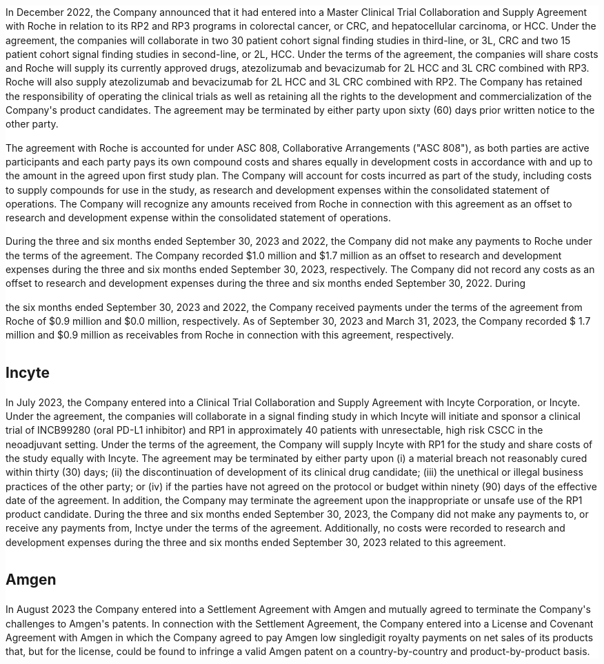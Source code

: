 In December 2022, the Company announced that it had entered into a Master Clinical Trial Collaboration and Supply Agreement with Roche in relation to its RP2 and RP3 programs in colorectal cancer, or CRC, and hepatocellular carcinoma, or HCC. Under the agreement, the companies will collaborate in two 30 patient cohort signal finding studies in third-line, or 3L, CRC and two 15 patient cohort signal finding studies in second-line, or 2L, HCC. Under the terms of the agreement, the companies will share costs and Roche will supply its currently approved drugs, atezolizumab and bevacizumab for 2L HCC and 3L CRC combined with RP3. Roche will also supply atezolizumab and bevacizumab for 2L HCC and 3L CRC combined with RP2. The Company has retained the responsibility of operating the clinical trials as well as retaining all the rights to the development and commercialization of the Company's product candidates. The agreement may be terminated by either party upon sixty (60) days prior written notice to the other party.

The agreement with Roche is accounted for under ASC 808, Collaborative Arrangements ("ASC 808"), as both parties are active participants and each party pays its own compound costs and shares equally in development costs in accordance with and up to the amount in the agreed upon first study plan. The Company will account for costs incurred as part of the study, including costs to supply compounds for use in the study, as research and development expenses within the consolidated statement of operations. The Company will recognize any amounts received from Roche in connection with this agreement as an offset to research and development expense within the consolidated statement of operations.

During the three and six months ended September 30, 2023 and 2022, the Company did not make any payments to Roche under the terms of the agreement. The Company recorded $1.0 million and $1.7 million as an offset to research and development expenses during the three and six months ended September 30, 2023, respectively. The Company did not record any costs as an offset to research and development expenses during the three and six months ended September 30, 2022. During

the six months ended September 30, 2023 and 2022, the Company received payments under the terms of the agreement from Roche of $0.9 million and $0.0 million, respectively. As of September 30, 2023 and March 31, 2023, the Company recorded $ 1.7 million and $0.9 million as receivables from Roche in connection with this agreement, respectively.

Incyte
------

In July 2023, the Company entered into a Clinical Trial Collaboration and Supply Agreement with Incyte Corporation, or Incyte. Under the agreement, the companies will collaborate in a signal finding study in which Incyte will initiate and sponsor a clinical trial of INCB99280 (oral PD-L1 inhibitor) and RP1 in approximately 40 patients with unresectable, high risk CSCC in the neoadjuvant setting. Under the terms of the agreement, the Company will supply Incyte with RP1 for the study and share costs of the study equally with Incyte. The agreement may be terminated by either party upon (i) a material breach not reasonably cured within thirty (30) days; (ii) the discontinuation of development of its clinical drug candidate; (iii) the unethical or illegal business practices of the other party; or (iv) if the parties have not agreed on the protocol or budget within ninety (90) days of the effective date of the agreement. In addition, the Company may terminate the agreement upon the inappropriate or unsafe use of the RP1 product candidate. During the three and six months ended September 30, 2023, the Company did not make any payments to, or receive any payments from, Inctye under the terms of the agreement. Additionally, no costs were recorded to research and development expenses during the three and six months ended September 30, 2023 related to this agreement.

Amgen
-----

In August 2023 the Company entered into a Settlement Agreement with Amgen and mutually agreed to terminate the Company's challenges to Amgen's patents. In connection with the Settlement Agreement, the Company entered into a License and Covenant Agreement with Amgen in which the Company agreed to pay Amgen low singledigit royalty payments on net sales of its products that, but for the license, could be found to infringe a valid Amgen patent on a country-by-country and product-by-product basis.
